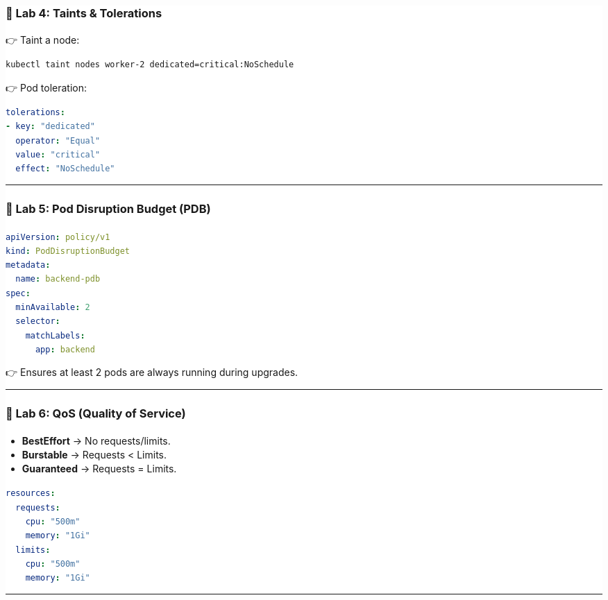 ### 🔹 Lab 4: Taints & Tolerations

👉 Taint a node:

```bash
kubectl taint nodes worker-2 dedicated=critical:NoSchedule
```

👉 Pod toleration:

```yaml
tolerations:
- key: "dedicated"
  operator: "Equal"
  value: "critical"
  effect: "NoSchedule"
```

---

### 🔹 Lab 5: Pod Disruption Budget (PDB)

```yaml
apiVersion: policy/v1
kind: PodDisruptionBudget
metadata:
  name: backend-pdb
spec:
  minAvailable: 2
  selector:
    matchLabels:
      app: backend
```

👉 Ensures at least 2 pods are always running during upgrades.

---

### 🔹 Lab 6: QoS (Quality of Service)

* **BestEffort** → No requests/limits.
* **Burstable** → Requests < Limits.
* **Guaranteed** → Requests = Limits.

```yaml
resources:
  requests:
    cpu: "500m"
    memory: "1Gi"
  limits:
    cpu: "500m"
    memory: "1Gi"
```

---
